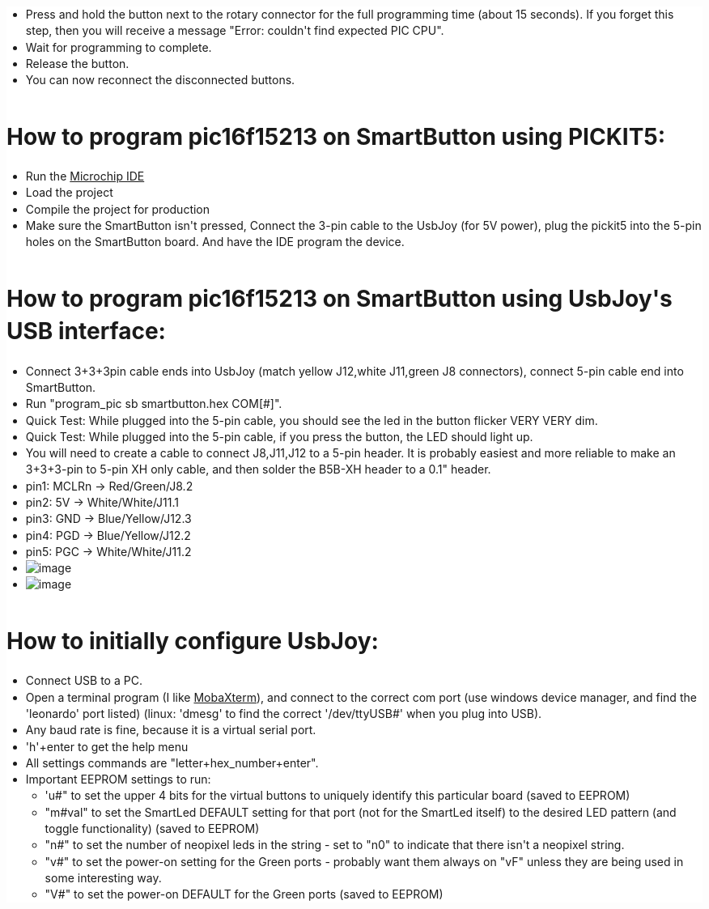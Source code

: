 - Press and hold the button next to the rotary connector for the full programming time (about 15 seconds).  If you forget this step, then you will receive a message "Error: couldn't find expected PIC CPU".
- Wait for programming to complete.
- Release the button.
- You can now reconnect the disconnected buttons.

# How to program pic16f15213 on SmartButton using PICKIT5:
- Run the [Microchip IDE](https://www.microchip.com/en-us/tools-resources/develop/mplab-x-ide)
- Load the project
- Compile the project for production
- Make sure the SmartButton isn't pressed, Connect the 3-pin cable to the UsbJoy (for 5V power), plug the pickit5 into the 5-pin holes on the SmartButton board.  And have the IDE program the device.
# How to program pic16f15213 on SmartButton using UsbJoy's USB interface:
- Connect 3+3+3pin cable ends into UsbJoy (match yellow J12,white J11,green J8 connectors), connect 5-pin cable end into SmartButton.
- Run "program_pic sb smartbutton.hex COM[#]".
- Quick Test: While plugged into the 5-pin cable, you should see the led in the button flicker VERY VERY dim.
- Quick Test: While plugged into the 5-pin cable, if you press the button, the LED should light up.
- You will need to create a cable to connect J8,J11,J12 to a 5-pin header.  It is probably easiest and more reliable to make an 3+3+3-pin to 5-pin XH only cable, and then solder the B5B-XH header to a 0.1" header.
 - pin1: MCLRn -> Red/Green/J8.2
 - pin2: 5V -> White/White/J11.1
 - pin3: GND -> Blue/Yellow/J12.3
 - pin4: PGD -> Blue/Yellow/J12.2
 - pin5: PGC -> White/White/J11.2
 - <img width="676" height="497" alt="image" src="https://github.com/user-attachments/assets/cd0be9e9-08c2-4cd5-b7af-086c0df9257c" />
 - <img width="385" height="551" alt="image" src="https://github.com/user-attachments/assets/d54e4672-3bee-4afb-915b-5ecb00b70a6f" />



# How to initially configure UsbJoy:
- Connect USB to a PC.
- Open a terminal program (I like [MobaXterm](https://mobaxterm.mobatek.net/)), and connect to the correct com port (use windows device manager, and find the 'leonardo' port listed) (linux: 'dmesg' to find the correct '/dev/ttyUSB#' when you plug into USB).
- Any baud rate is fine, because it is a virtual serial port.
- 'h'+enter to get the help menu
- All settings commands are "letter+hex_number+enter".
- Important EEPROM settings to run:
  - 'u#" to set the upper 4 bits for the virtual buttons to uniquely identify this particular board (saved to EEPROM)
  - "m#val" to set the SmartLed DEFAULT setting for that port (not for the SmartLed itself) to the desired LED pattern (and toggle functionality) (saved to EEPROM)
  - "n#" to set the number of neopixel leds in the string - set to "n0" to indicate that there isn't a neopixel string.
  - "v#" to set the power-on setting for the Green ports - probably want them always on "vF" unless they are being used in some interesting way.
  - "V#" to set the power-on DEFAULT for the Green ports (saved to EEPROM)
